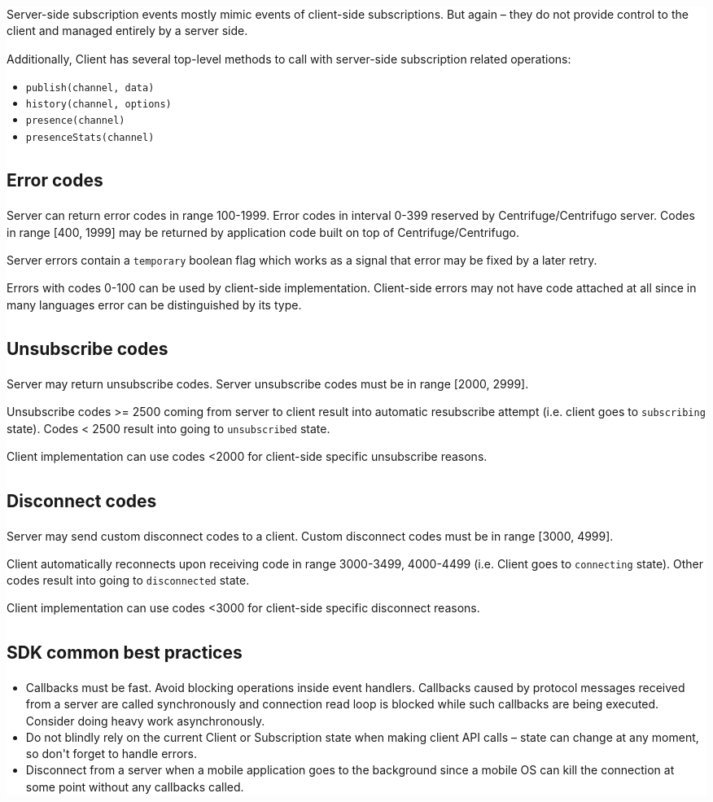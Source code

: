 Server-side subscription events mostly mimic events of client-side subscriptions. But again – they do not provide control to the client and managed entirely by a server side.

Additionally, Client has several top-level methods to call with server-side subscription related operations:

* `publish(channel, data)`
* `history(channel, options)`
* `presence(channel)`
* `presenceStats(channel)`

## Error codes

Server can return error codes in range 100-1999. Error codes in interval 0-399 reserved by Centrifuge/Centrifugo server. Codes in range [400, 1999] may be returned by application code built on top of Centrifuge/Centrifugo.

Server errors contain a `temporary` boolean flag which works as a signal that error may be fixed by a later retry.

Errors with codes 0-100 can be used by client-side implementation. Client-side errors may not have code attached at all since in many languages error can be distinguished by its type.

## Unsubscribe codes

Server may return unsubscribe codes. Server unsubscribe codes must be in range [2000, 2999].

Unsubscribe codes >= 2500 coming from server to client result into automatic resubscribe attempt (i.e. client goes to `subscribing` state). Codes < 2500 result into going to `unsubscribed` state.

Client implementation can use codes <2000 for client-side specific unsubscribe reasons. 

## Disconnect codes

Server may send custom disconnect codes to a client. Custom disconnect codes must be in range [3000, 4999].

Client automatically reconnects upon receiving code in range 3000-3499, 4000-4499 (i.e. Client goes to `connecting` state). Other codes result into going to `disconnected` state.

Client implementation can use codes <3000 for client-side specific disconnect reasons. 

## SDK common best practices

* Callbacks must be fast. Avoid blocking operations inside event handlers. Callbacks caused by protocol messages received from a server are called synchronously and connection read loop is blocked while such callbacks are being executed. Consider doing heavy work asynchronously.
* Do not blindly rely on the current Client or Subscription state when making client API calls – state can change at any moment, so don't forget to handle errors.
* Disconnect from a server when a mobile application goes to the background since a mobile OS can kill the connection at some point without any callbacks called.
